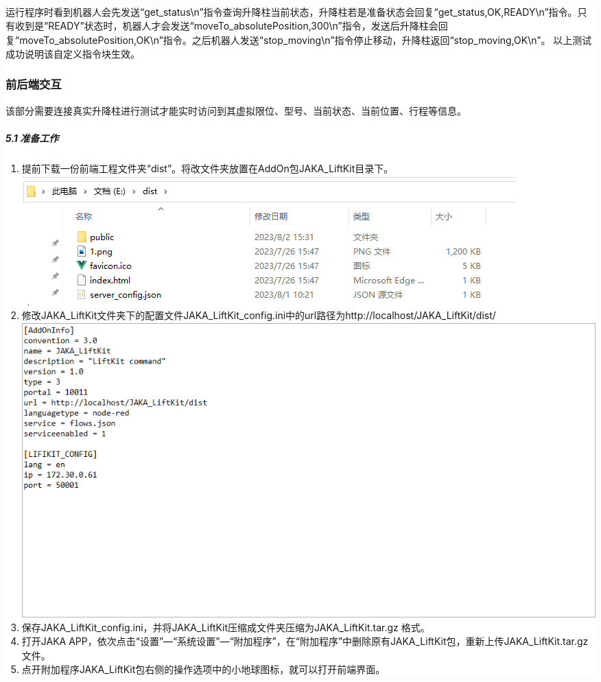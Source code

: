 运行程序时看到机器人会先发送“get_status\n”指令查询升降柱当前状态，升降柱若是准备状态会回复“get_status,OK,READY\n”指令。只有收到是“READY”状态时，机器人才会发送“moveTo_absolutePosition,300\n”指令，发送后升降柱会回复“moveTo_absolutePosition,OK\n”指令。之后机器人发送“stop_moving\n”指令停止移动，升降柱返回“stop_moving,OK\n”。
以上测试成功说明该自定义指令块生效。

### 前后端交互
该部分需要连接真实升降柱进行测试才能实时访问到其虚拟限位、型号、当前状态、当前位置、行程等信息。
##### 5.1 准备工作
1.	提前下载一份前端工程文件夹“dist”。将改文件夹放置在AddOn包JAKA_LiftKit目录下。
![](../../../resource/ch/AddOn/demo_LiftKit/image114.png)
2.	修改JAKA_LiftKit文件夹下的配置文件JAKA_LiftKit_config.ini中的url路径为http://localhost/JAKA_LiftKit/dist/
![](../../../resource/ch/AddOn/demo_LiftKit/image116.png)
3.	保存JAKA_LiftKit_config.ini，并将JAKA_LiftKit压缩成文件夹压缩为JAKA_LiftKit.tar.gz 格式。
4.	打开JAKA APP，依次点击“设置”—“系统设置”—“附加程序”，在“附加程序”中删除原有JAKA_LiftKit包，重新上传JAKA_LiftKit.tar.gz文件。
5.	点开附加程序JAKA_LiftKit包右侧的操作选项中的小地球图标，就可以打开前端界面。